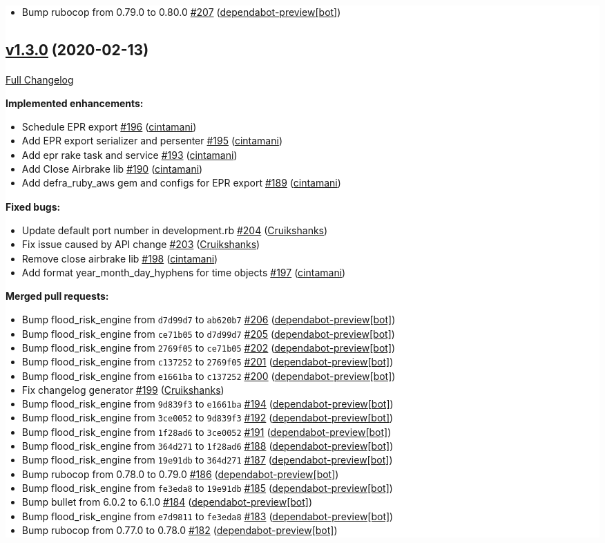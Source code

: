 - Bump rubocop from 0.79.0 to 0.80.0 [\#207](https://github.com/DEFRA/flood-risk-back-office/pull/207) ([dependabot-preview[bot]](https://github.com/apps/dependabot-preview))

## [v1.3.0](https://github.com/defra/flood-risk-back-office/tree/v1.3.0) (2020-02-13)

[Full Changelog](https://github.com/defra/flood-risk-back-office/compare/v1.2.0...v1.3.0)

**Implemented enhancements:**

- Schedule EPR export [\#196](https://github.com/DEFRA/flood-risk-back-office/pull/196) ([cintamani](https://github.com/cintamani))
- Add EPR export serializer and persenter [\#195](https://github.com/DEFRA/flood-risk-back-office/pull/195) ([cintamani](https://github.com/cintamani))
- Add epr rake task and service [\#193](https://github.com/DEFRA/flood-risk-back-office/pull/193) ([cintamani](https://github.com/cintamani))
- Add Close Airbrake lib [\#190](https://github.com/DEFRA/flood-risk-back-office/pull/190) ([cintamani](https://github.com/cintamani))
- Add defra\_ruby\_aws gem and configs for EPR export [\#189](https://github.com/DEFRA/flood-risk-back-office/pull/189) ([cintamani](https://github.com/cintamani))

**Fixed bugs:**

- Update default port number in development.rb [\#204](https://github.com/DEFRA/flood-risk-back-office/pull/204) ([Cruikshanks](https://github.com/Cruikshanks))
- Fix issue caused by API change [\#203](https://github.com/DEFRA/flood-risk-back-office/pull/203) ([Cruikshanks](https://github.com/Cruikshanks))
- Remove close airbrake lib [\#198](https://github.com/DEFRA/flood-risk-back-office/pull/198) ([cintamani](https://github.com/cintamani))
- Add format year\_month\_day\_hyphens for time objects [\#197](https://github.com/DEFRA/flood-risk-back-office/pull/197) ([cintamani](https://github.com/cintamani))

**Merged pull requests:**

- Bump flood\_risk\_engine from `d7d99d7` to `ab620b7` [\#206](https://github.com/DEFRA/flood-risk-back-office/pull/206) ([dependabot-preview[bot]](https://github.com/apps/dependabot-preview))
- Bump flood\_risk\_engine from `ce71b05` to `d7d99d7` [\#205](https://github.com/DEFRA/flood-risk-back-office/pull/205) ([dependabot-preview[bot]](https://github.com/apps/dependabot-preview))
- Bump flood\_risk\_engine from `2769f05` to `ce71b05` [\#202](https://github.com/DEFRA/flood-risk-back-office/pull/202) ([dependabot-preview[bot]](https://github.com/apps/dependabot-preview))
- Bump flood\_risk\_engine from `c137252` to `2769f05` [\#201](https://github.com/DEFRA/flood-risk-back-office/pull/201) ([dependabot-preview[bot]](https://github.com/apps/dependabot-preview))
- Bump flood\_risk\_engine from `e1661ba` to `c137252` [\#200](https://github.com/DEFRA/flood-risk-back-office/pull/200) ([dependabot-preview[bot]](https://github.com/apps/dependabot-preview))
- Fix changelog generator [\#199](https://github.com/DEFRA/flood-risk-back-office/pull/199) ([Cruikshanks](https://github.com/Cruikshanks))
- Bump flood\_risk\_engine from `9d839f3` to `e1661ba` [\#194](https://github.com/DEFRA/flood-risk-back-office/pull/194) ([dependabot-preview[bot]](https://github.com/apps/dependabot-preview))
- Bump flood\_risk\_engine from `3ce0052` to `9d839f3` [\#192](https://github.com/DEFRA/flood-risk-back-office/pull/192) ([dependabot-preview[bot]](https://github.com/apps/dependabot-preview))
- Bump flood\_risk\_engine from `1f28ad6` to `3ce0052` [\#191](https://github.com/DEFRA/flood-risk-back-office/pull/191) ([dependabot-preview[bot]](https://github.com/apps/dependabot-preview))
- Bump flood\_risk\_engine from `364d271` to `1f28ad6` [\#188](https://github.com/DEFRA/flood-risk-back-office/pull/188) ([dependabot-preview[bot]](https://github.com/apps/dependabot-preview))
- Bump flood\_risk\_engine from `19e91db` to `364d271` [\#187](https://github.com/DEFRA/flood-risk-back-office/pull/187) ([dependabot-preview[bot]](https://github.com/apps/dependabot-preview))
- Bump rubocop from 0.78.0 to 0.79.0 [\#186](https://github.com/DEFRA/flood-risk-back-office/pull/186) ([dependabot-preview[bot]](https://github.com/apps/dependabot-preview))
- Bump flood\_risk\_engine from `fe3eda8` to `19e91db` [\#185](https://github.com/DEFRA/flood-risk-back-office/pull/185) ([dependabot-preview[bot]](https://github.com/apps/dependabot-preview))
- Bump bullet from 6.0.2 to 6.1.0 [\#184](https://github.com/DEFRA/flood-risk-back-office/pull/184) ([dependabot-preview[bot]](https://github.com/apps/dependabot-preview))
- Bump flood\_risk\_engine from `e7d9811` to `fe3eda8` [\#183](https://github.com/DEFRA/flood-risk-back-office/pull/183) ([dependabot-preview[bot]](https://github.com/apps/dependabot-preview))
- Bump rubocop from 0.77.0 to 0.78.0 [\#182](https://github.com/DEFRA/flood-risk-back-office/pull/182) ([dependabot-preview[bot]](https://github.com/apps/dependabot-preview))